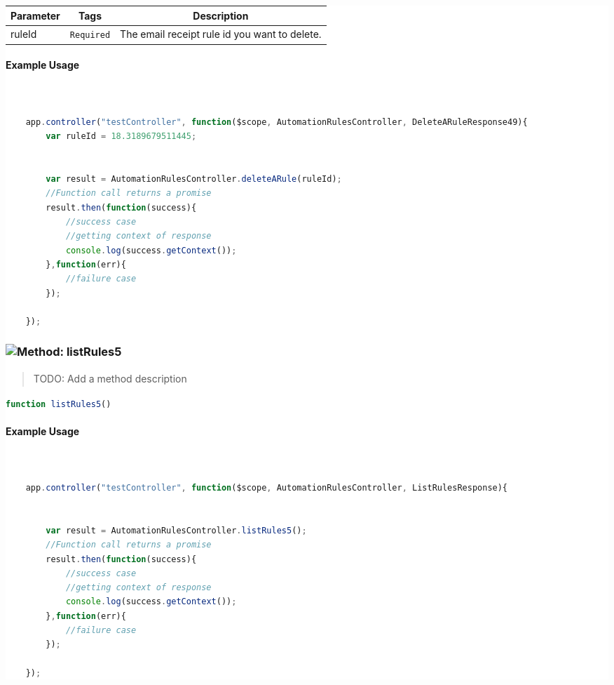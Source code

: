 | Parameter | Tags | Description |
|-----------|------|-------------|
| ruleId |  ``` Required ```  | The email receipt rule id you want to delete. |



#### Example Usage

```javascript


	app.controller("testController", function($scope, AutomationRulesController, DeleteARuleResponse49){
        var ruleId = 18.3189679511445;


		var result = AutomationRulesController.deleteARule(ruleId);
        //Function call returns a promise
        result.then(function(success){
			//success case
			//getting context of response
			console.log(success.getContext());
		},function(err){
			//failure case
		});

	});
```



### <a name="list_rules5"></a>![Method: ](https://apidocs.io/img/method.png ".AutomationRulesController.listRules5") listRules5

> TODO: Add a method description


```javascript
function listRules5()
```

#### Example Usage

```javascript


	app.controller("testController", function($scope, AutomationRulesController, ListRulesResponse){


		var result = AutomationRulesController.listRules5();
        //Function call returns a promise
        result.then(function(success){
			//success case
			//getting context of response
			console.log(success.getContext());
		},function(err){
			//failure case
		});

	});
```
